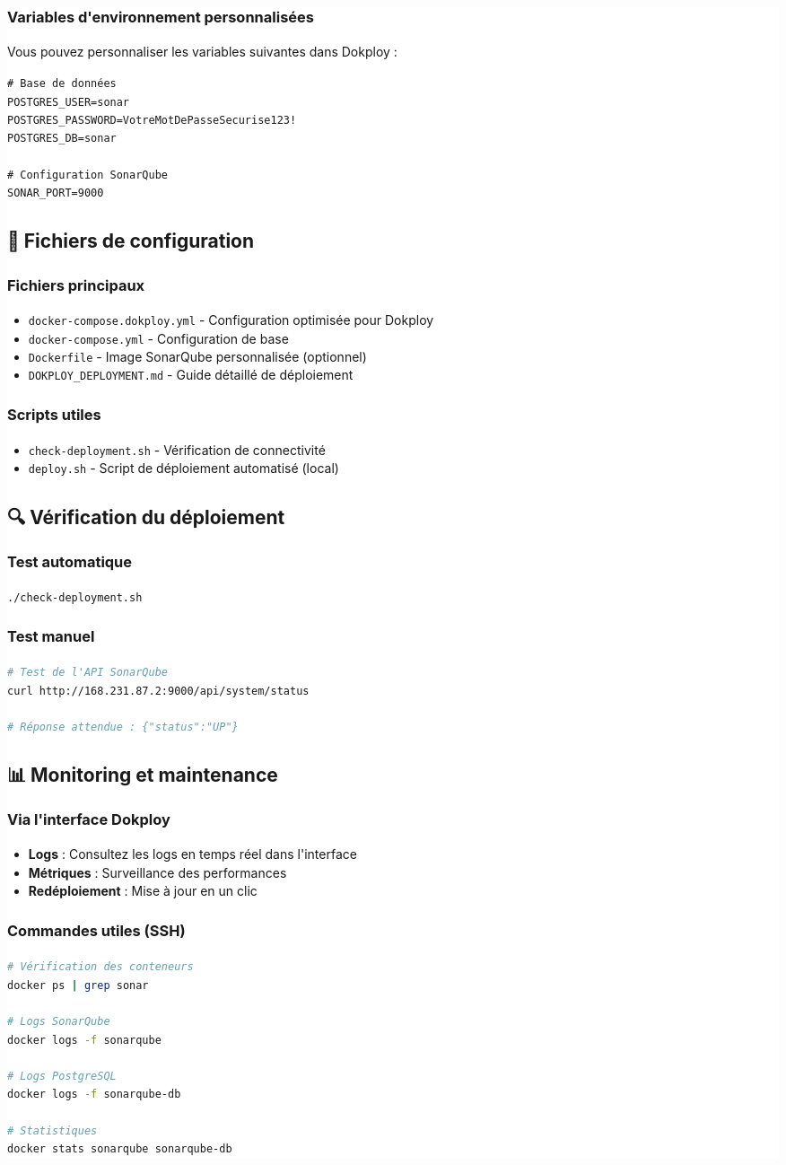 ### Variables d'environnement personnalisées

Vous pouvez personnaliser les variables suivantes dans Dokploy :

```env
# Base de données
POSTGRES_USER=sonar
POSTGRES_PASSWORD=VotreMotDePasseSecurise123!
POSTGRES_DB=sonar

# Configuration SonarQube
SONAR_PORT=9000
```

## 🔧 Fichiers de configuration

### Fichiers principaux
- `docker-compose.dokploy.yml` - Configuration optimisée pour Dokploy
- `docker-compose.yml` - Configuration de base
- `Dockerfile` - Image SonarQube personnalisée (optionnel)
- `DOKPLOY_DEPLOYMENT.md` - Guide détaillé de déploiement

### Scripts utiles
- `check-deployment.sh` - Vérification de connectivité
- `deploy.sh` - Script de déploiement automatisé (local)

## 🔍 Vérification du déploiement

### Test automatique
```bash
./check-deployment.sh
```

### Test manuel
```bash
# Test de l'API SonarQube
curl http://168.231.87.2:9000/api/system/status

# Réponse attendue : {"status":"UP"}
```

## 📊 Monitoring et maintenance

### Via l'interface Dokploy
- **Logs** : Consultez les logs en temps réel dans l'interface
- **Métriques** : Surveillance des performances
- **Redéploiement** : Mise à jour en un clic

### Commandes utiles (SSH)
```bash
# Vérification des conteneurs
docker ps | grep sonar

# Logs SonarQube
docker logs -f sonarqube

# Logs PostgreSQL
docker logs -f sonarqube-db

# Statistiques
docker stats sonarqube sonarqube-db
```